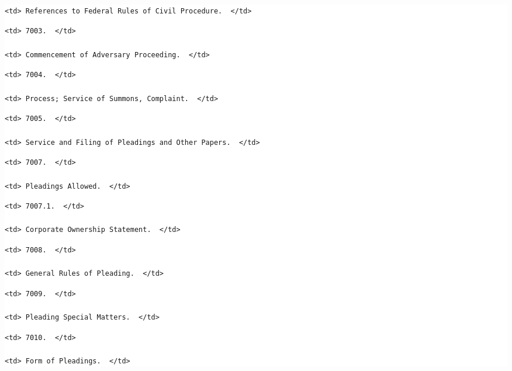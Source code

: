     <td> References to Federal Rules of Civil Procedure.  </td>

  </tr>

  <tr>

    <td> 7003.  </td>

    <td> Commencement of Adversary Proceeding.  </td>

  </tr>

  <tr>

    <td> 7004.  </td>

    <td> Process; Service of Summons, Complaint.  </td>

  </tr>

  <tr>

    <td> 7005.  </td>

    <td> Service and Filing of Pleadings and Other Papers.  </td>

  </tr>

  <tr>

    <td> 7007.  </td>

    <td> Pleadings Allowed.  </td>

  </tr>

  <tr>

    <td> 7007.1.  </td>

    <td> Corporate Ownership Statement.  </td>

  </tr>

  <tr>

    <td> 7008.  </td>

    <td> General Rules of Pleading.  </td>

  </tr>

  <tr>

    <td> 7009.  </td>

    <td> Pleading Special Matters.  </td>

  </tr>

  <tr>

    <td> 7010.  </td>

    <td> Form of Pleadings.  </td>
